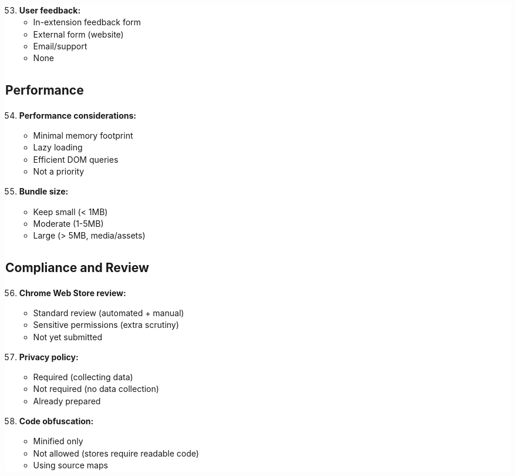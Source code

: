 53. **User feedback:**
    - In-extension feedback form
    - External form (website)
    - Email/support
    - None

## Performance

54. **Performance considerations:**
    - Minimal memory footprint
    - Lazy loading
    - Efficient DOM queries
    - Not a priority

55. **Bundle size:**
    - Keep small (< 1MB)
    - Moderate (1-5MB)
    - Large (> 5MB, media/assets)

## Compliance and Review

56. **Chrome Web Store review:**
    - Standard review (automated + manual)
    - Sensitive permissions (extra scrutiny)
    - Not yet submitted

57. **Privacy policy:**
    - Required (collecting data)
    - Not required (no data collection)
    - Already prepared

58. **Code obfuscation:**
    - Minified only
    - Not allowed (stores require readable code)
    - Using source maps
